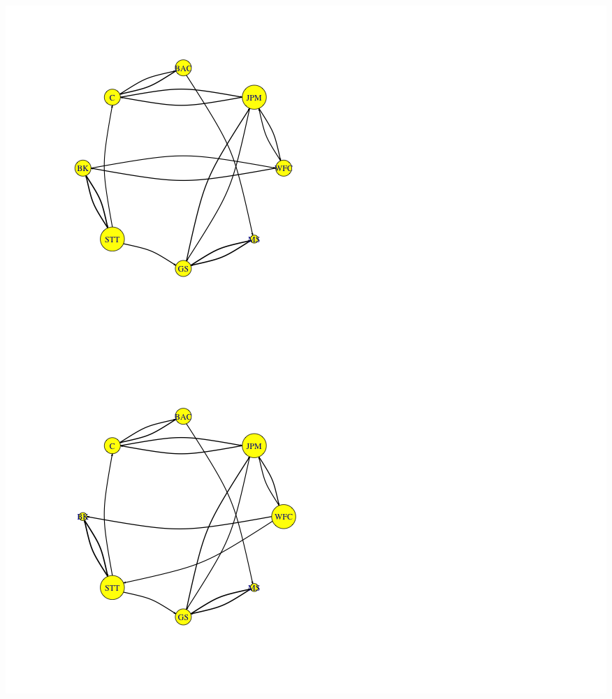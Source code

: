 ![Picture196](banking_network_out_degree_centrality_80.png)

![Picture197](banking_network_out_degree_centrality_81.png)
